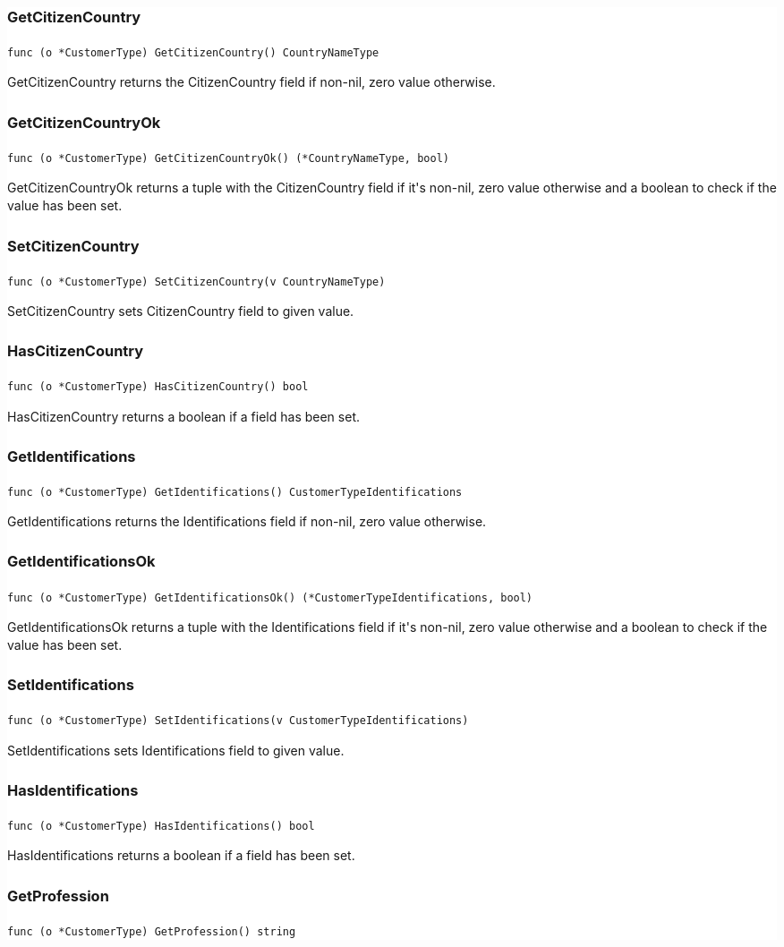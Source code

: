 ### GetCitizenCountry

`func (o *CustomerType) GetCitizenCountry() CountryNameType`

GetCitizenCountry returns the CitizenCountry field if non-nil, zero value otherwise.

### GetCitizenCountryOk

`func (o *CustomerType) GetCitizenCountryOk() (*CountryNameType, bool)`

GetCitizenCountryOk returns a tuple with the CitizenCountry field if it's non-nil, zero value otherwise
and a boolean to check if the value has been set.

### SetCitizenCountry

`func (o *CustomerType) SetCitizenCountry(v CountryNameType)`

SetCitizenCountry sets CitizenCountry field to given value.

### HasCitizenCountry

`func (o *CustomerType) HasCitizenCountry() bool`

HasCitizenCountry returns a boolean if a field has been set.

### GetIdentifications

`func (o *CustomerType) GetIdentifications() CustomerTypeIdentifications`

GetIdentifications returns the Identifications field if non-nil, zero value otherwise.

### GetIdentificationsOk

`func (o *CustomerType) GetIdentificationsOk() (*CustomerTypeIdentifications, bool)`

GetIdentificationsOk returns a tuple with the Identifications field if it's non-nil, zero value otherwise
and a boolean to check if the value has been set.

### SetIdentifications

`func (o *CustomerType) SetIdentifications(v CustomerTypeIdentifications)`

SetIdentifications sets Identifications field to given value.

### HasIdentifications

`func (o *CustomerType) HasIdentifications() bool`

HasIdentifications returns a boolean if a field has been set.

### GetProfession

`func (o *CustomerType) GetProfession() string`
